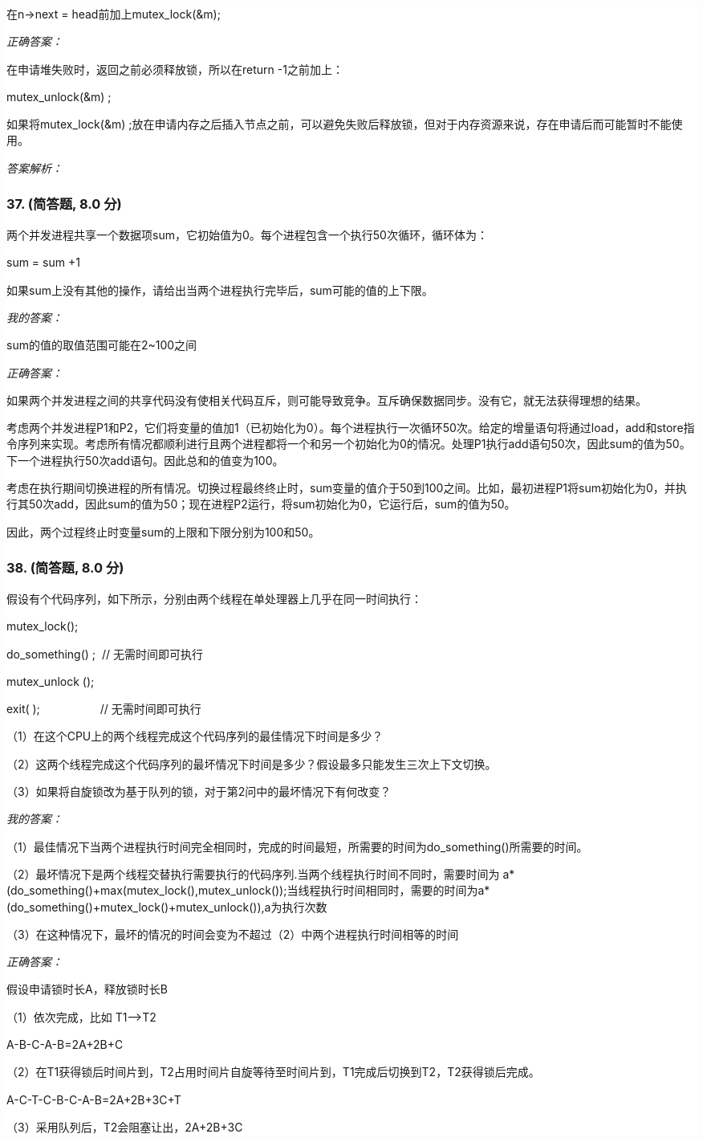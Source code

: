 在n->next = head前加上mutex_lock(&m);

_正确答案：_

在申请堆失败时，返回之前必须释放锁，所以在return -1之前加上：

mutex_unlock(&m) ;

如果将mutex_lock(&m) ;放在申请内存之后插入节点之前，可以避免失败后释放锁，但对于内存资源来说，存在申请后而可能暂时不能使用。

_答案解析：_

### 37. (简答题, 8.0 分)

两个并发进程共享一个数据项sum，它初始值为0。每个进程包含一个执行50次循环，循环体为：

sum = sum +1

如果sum上没有其他的操作，请给出当两个进程执行完毕后，sum可能的值的上下限。

_我的答案：_

sum的值的取值范围可能在2~100之间

_正确答案：_

如果两个并发进程之间的共享代码没有使相关代码互斥，则可能导致竞争。互斥确保数据同步。没有它，就无法获得理想的结果。

考虑两个并发进程P1和P2，它们将变量的值加1（已初始化为0）。每个进程执行一次循环50次。给定的增量语句将通过load，add和store指令序列来实现。考虑所有情况都顺利进行且两个进程都将一个和另一个初始化为0的情况。处理P1执行add语句50次，因此sum的值为50。下一个进程执行50次add语句。因此总和的值变为100。

考虑在执行期间切换进程的所有情况。切换过程最终终止时，sum变量的值介于50到100之间。比如，最初进程P1将sum初始化为0，并执行其50次add，因此sum的值为50；现在进程P2运行，将sum初始化为0，它运行后，sum的值为50。

因此，两个过程终止时变量sum的上限和下限分别为100和50。

### 38. (简答题, 8.0 分)

假设有个代码序列，如下所示，分别由两个线程在单处理器上几乎在同一时间执行：

mutex_lock();

do_something() ;  // 无需时间即可执行

mutex_unlock ();

exit( );                   // 无需时间即可执行

（1）在这个CPU上的两个线程完成这个代码序列的最佳情况下时间是多少？

（2）这两个线程完成这个代码序列的最坏情况下时间是多少？假设最多只能发生三次上下文切换。

（3）如果将自旋锁改为基于队列的锁，对于第2问中的最坏情况下有何改变？

_我的答案：_

（1）最佳情况下当两个进程执行时间完全相同时，完成的时间最短，所需要的时间为do_something()所需要的时间。

（2）最坏情况下是两个线程交替执行需要执行的代码序列.当两个线程执行时间不同时，需要时间为 a*(do_something()+max(mutex_lock(),mutex_unlock());当线程执行时间相同时，需要的时间为a*(do_something()+mutex_lock()+mutex_unlock()),a为执行次数

（3）在这种情况下，最坏的情况的时间会变为不超过（2）中两个进程执行时间相等的时间

_正确答案：_

假设申请锁时长A，释放锁时长B

（1）依次完成，比如 T1-->T2

A-B-C-A-B=2A+2B+C

（2）在T1获得锁后时间片到，T2占用时间片自旋等待至时间片到，T1完成后切换到T2，T2获得锁后完成。

A-C-T-C-B-C-A-B=2A+2B+3C+T

（3）采用队列后，T2会阻塞让出，2A+2B+3C
